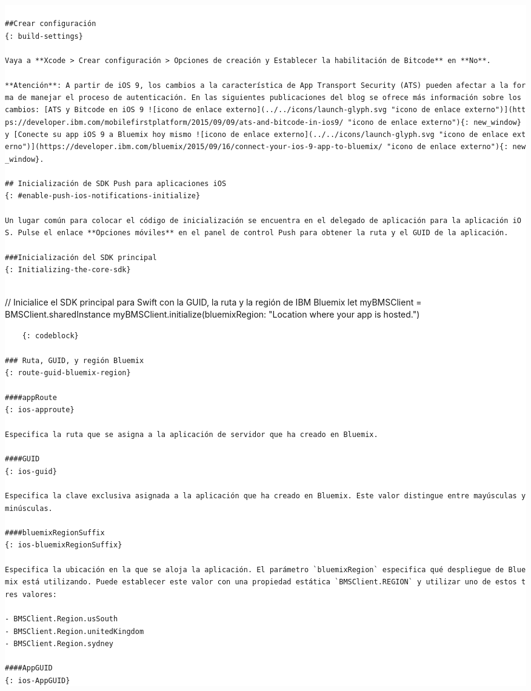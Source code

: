 ```

##Crear configuración
{: build-settings}

Vaya a **Xcode > Crear configuración > Opciones de creación y Establecer la habilitación de Bitcode** en **No**.

**Atención**: A partir de iOS 9, los cambios a la característica de App Transport Security (ATS) pueden afectar a la forma de manejar el proceso de autenticación. En las siguientes publicaciones del blog se ofrece más información sobre los cambios: [ATS y Bitcode en iOS 9 ![icono de enlace externo](../../icons/launch-glyph.svg "icono de enlace externo")](https://developer.ibm.com/mobilefirstplatform/2015/09/09/ats-and-bitcode-in-ios9/ "icono de enlace externo"){: new_window} y [Conecte su app iOS 9 a Bluemix hoy mismo ![icono de enlace externo](../../icons/launch-glyph.svg "icono de enlace externo")](https://developer.ibm.com/bluemix/2015/09/16/connect-your-ios-9-app-to-bluemix/ "icono de enlace externo"){: new_window}.

## Inicialización de SDK Push para aplicaciones iOS
{: #enable-push-ios-notifications-initialize}

Un lugar común para colocar el código de inicialización se encuentra en el delegado de aplicación para la aplicación iOS. Pulse el enlace **Opciones móviles** en el panel de control Push para obtener la ruta y el GUID de la aplicación.

###Inicialización del SDK principal
{: Initializing-the-core-sdk}


```
// Inicialice el SDK principal para Swift con la GUID, la ruta y la región de IBM Bluemix
let myBMSClient = BMSClient.sharedInstance
myBMSClient.initialize(bluemixRegion: "Location where your app is hosted.") 
```
	{: codeblock}

### Ruta, GUID, y región Bluemix
{: route-guid-bluemix-region}

####appRoute
{: ios-approute}

Especifica la ruta que se asigna a la aplicación de servidor que ha creado en Bluemix.

####GUID
{: ios-guid}

Especifica la clave exclusiva asignada a la aplicación que ha creado en Bluemix. Este valor distingue entre mayúsculas y minúsculas.

####bluemixRegionSuffix
{: ios-bluemixRegionSuffix}

Especifica la ubicación en la que se aloja la aplicación. El parámetro `bluemixRegion` especifica qué despliegue de Bluemix está utilizando. Puede establecer este valor con una propiedad estática `BMSClient.REGION` y utilizar uno de estos tres valores:

- BMSClient.Region.usSouth 
- BMSClient.Region.unitedKingdom
- BMSClient.Region.sydney

####AppGUID
{: ios-AppGUID}

```